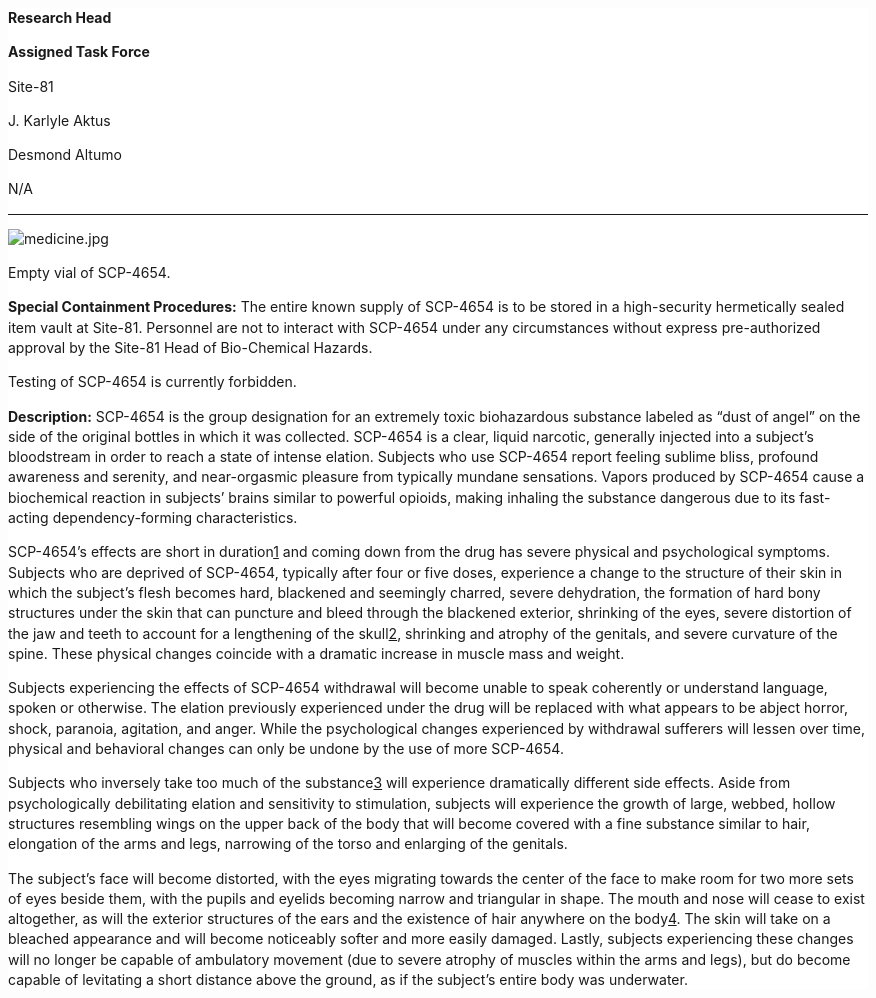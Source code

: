 **Research Head**

**Assigned Task Force**

Site-81

J. Karlyle Aktus

Desmond Altumo

N/A

* * *

![medicine.jpg](http://scp-wiki.wdfiles.com/local--files/scp-4654/medicine.jpg)

Empty vial of SCP-4654.

**Special Containment Procedures:** The entire known supply of SCP-4654 is to be stored in a high-security hermetically sealed item vault at Site-81. Personnel are not to interact with SCP-4654 under any circumstances without express pre-authorized approval by the Site-81 Head of Bio-Chemical Hazards.

Testing of SCP-4654 is currently forbidden.

**Description:** SCP-4654 is the group designation for an extremely toxic biohazardous substance labeled as “dust of angel” on the side of the original bottles in which it was collected. SCP-4654 is a clear, liquid narcotic, generally injected into a subject’s bloodstream in order to reach a state of intense elation. Subjects who use SCP-4654 report feeling sublime bliss, profound awareness and serenity, and near-orgasmic pleasure from typically mundane sensations. Vapors produced by SCP-4654 cause a biochemical reaction in subjects’ brains similar to powerful opioids, making inhaling the substance dangerous due to its fast-acting dependency-forming characteristics.

SCP-4654’s effects are short in duration[1](javascript:;) and coming down from the drug has severe physical and psychological symptoms. Subjects who are deprived of SCP-4654, typically after four or five doses, experience a change to the structure of their skin in which the subject’s flesh becomes hard, blackened and seemingly charred, severe dehydration, the formation of hard bony structures under the skin that can puncture and bleed through the blackened exterior, shrinking of the eyes, severe distortion of the jaw and teeth to account for a lengthening of the skull[2](javascript:;), shrinking and atrophy of the genitals, and severe curvature of the spine. These physical changes coincide with a dramatic increase in muscle mass and weight.

Subjects experiencing the effects of SCP-4654 withdrawal will become unable to speak coherently or understand language, spoken or otherwise. The elation previously experienced under the drug will be replaced with what appears to be abject horror, shock, paranoia, agitation, and anger. While the psychological changes experienced by withdrawal sufferers will lessen over time, physical and behavioral changes can only be undone by the use of more SCP-4654.

Subjects who inversely take too much of the substance[3](javascript:;) will experience dramatically different side effects. Aside from psychologically debilitating elation and sensitivity to stimulation, subjects will experience the growth of large, webbed, hollow structures resembling wings on the upper back of the body that will become covered with a fine substance similar to hair, elongation of the arms and legs, narrowing of the torso and enlarging of the genitals.

The subject’s face will become distorted, with the eyes migrating towards the center of the face to make room for two more sets of eyes beside them, with the pupils and eyelids becoming narrow and triangular in shape. The mouth and nose will cease to exist altogether, as will the exterior structures of the ears and the existence of hair anywhere on the body[4](javascript:;). The skin will take on a bleached appearance and will become noticeably softer and more easily damaged. Lastly, subjects experiencing these changes will no longer be capable of ambulatory movement (due to severe atrophy of muscles within the arms and legs), but do become capable of levitating a short distance above the ground, as if the subject’s entire body was underwater.
